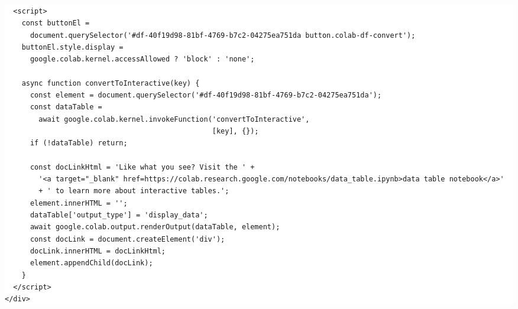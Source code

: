  <style>
    .colab-df-container {
      display:flex;
      flex-wrap:wrap;
      gap: 12px;
    }

    .colab-df-convert {
      background-color: #E8F0FE;
      border: none;
      border-radius: 50%;
      cursor: pointer;
      display: none;
      fill: #1967D2;
      height: 32px;
      padding: 0 0 0 0;
      width: 32px;
    }

    .colab-df-convert:hover {
      background-color: #E2EBFA;
      box-shadow: 0px 1px 2px rgba(60, 64, 67, 0.3), 0px 1px 3px 1px rgba(60, 64, 67, 0.15);
      fill: #174EA6;
    }

    [theme=dark] .colab-df-convert {
      background-color: #3B4455;
      fill: #D2E3FC;
    }

    [theme=dark] .colab-df-convert:hover {
      background-color: #434B5C;
      box-shadow: 0px 1px 3px 1px rgba(0, 0, 0, 0.15);
      filter: drop-shadow(0px 1px 2px rgba(0, 0, 0, 0.3));
      fill: #FFFFFF;
    }
  </style>

      <script>
        const buttonEl =
          document.querySelector('#df-40f19d98-81bf-4769-b7c2-04275ea751da button.colab-df-convert');
        buttonEl.style.display =
          google.colab.kernel.accessAllowed ? 'block' : 'none';

        async function convertToInteractive(key) {
          const element = document.querySelector('#df-40f19d98-81bf-4769-b7c2-04275ea751da');
          const dataTable =
            await google.colab.kernel.invokeFunction('convertToInteractive',
                                                     [key], {});
          if (!dataTable) return;

          const docLinkHtml = 'Like what you see? Visit the ' +
            '<a target="_blank" href=https://colab.research.google.com/notebooks/data_table.ipynb>data table notebook</a>'
            + ' to learn more about interactive tables.';
          element.innerHTML = '';
          dataTable['output_type'] = 'display_data';
          await google.colab.output.renderOutput(dataTable, element);
          const docLink = document.createElement('div');
          docLink.innerHTML = docLinkHtml;
          element.appendChild(docLink);
        }
      </script>
    </div>
  </div>
